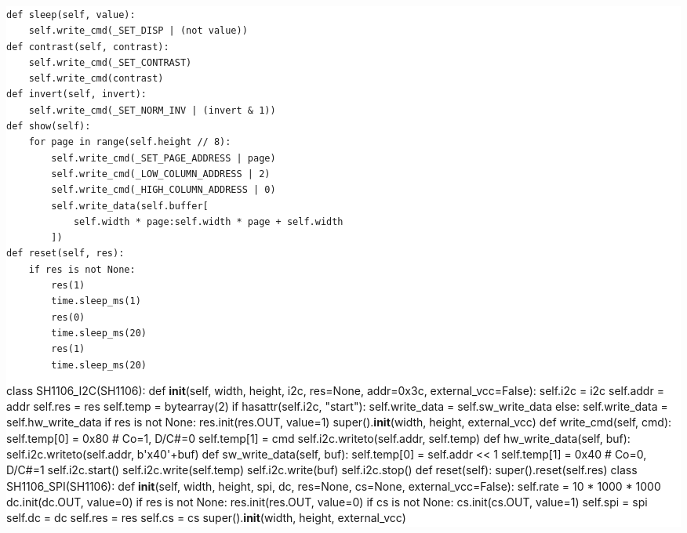     def sleep(self, value): 
        self.write_cmd(_SET_DISP | (not value)) 
    def contrast(self, contrast): 
        self.write_cmd(_SET_CONTRAST) 
        self.write_cmd(contrast) 
    def invert(self, invert): 
        self.write_cmd(_SET_NORM_INV | (invert & 1)) 
    def show(self): 
        for page in range(self.height // 8): 
            self.write_cmd(_SET_PAGE_ADDRESS | page) 
            self.write_cmd(_LOW_COLUMN_ADDRESS | 2) 
            self.write_cmd(_HIGH_COLUMN_ADDRESS | 0) 
            self.write_data(self.buffer[ 
                self.width * page:self.width * page + self.width 
            ]) 
    def reset(self, res): 
        if res is not None: 
            res(1) 
            time.sleep_ms(1) 
            res(0) 
            time.sleep_ms(20) 
            res(1) 
            time.sleep_ms(20) 
class SH1106_I2C(SH1106): 
    def __init__(self, width, height, i2c, res=None, addr=0x3c, external_vcc=False): 
        self.i2c = i2c 
        self.addr = addr 
        self.res = res 
        self.temp = bytearray(2) 
        if hasattr(self.i2c, "start"): 
            self.write_data = self.sw_write_data 
        else: 
            self.write_data = self.hw_write_data 
        if res is not None: 
            res.init(res.OUT, value=1) 
        super().__init__(width, height, external_vcc) 
    def write_cmd(self, cmd): 
        self.temp[0] = 0x80 # Co=1, D/C#=0 
        self.temp[1] = cmd 
        self.i2c.writeto(self.addr, self.temp) 
    def hw_write_data(self, buf): 
        self.i2c.writeto(self.addr, b'x40'+buf) 
    def sw_write_data(self, buf): 
        self.temp[0] = self.addr << 1 
        self.temp[1] = 0x40 # Co=0, D/C#=1 
        self.i2c.start() 
        self.i2c.write(self.temp) 
        self.i2c.write(buf) 
        self.i2c.stop() 
    def reset(self): 
        super().reset(self.res) 
class SH1106_SPI(SH1106): 
    def __init__(self, width, height, spi, dc, res=None, cs=None, external_vcc=False): 
        self.rate = 10 * 1000 * 1000 
        dc.init(dc.OUT, value=0) 
        if res is not None: 
            res.init(res.OUT, value=0) 
        if cs is not None: 
            cs.init(cs.OUT, value=1) 
        self.spi = spi 
        self.dc = dc 
        self.res = res 
        self.cs = cs 
        super().__init__(width, height, external_vcc) 